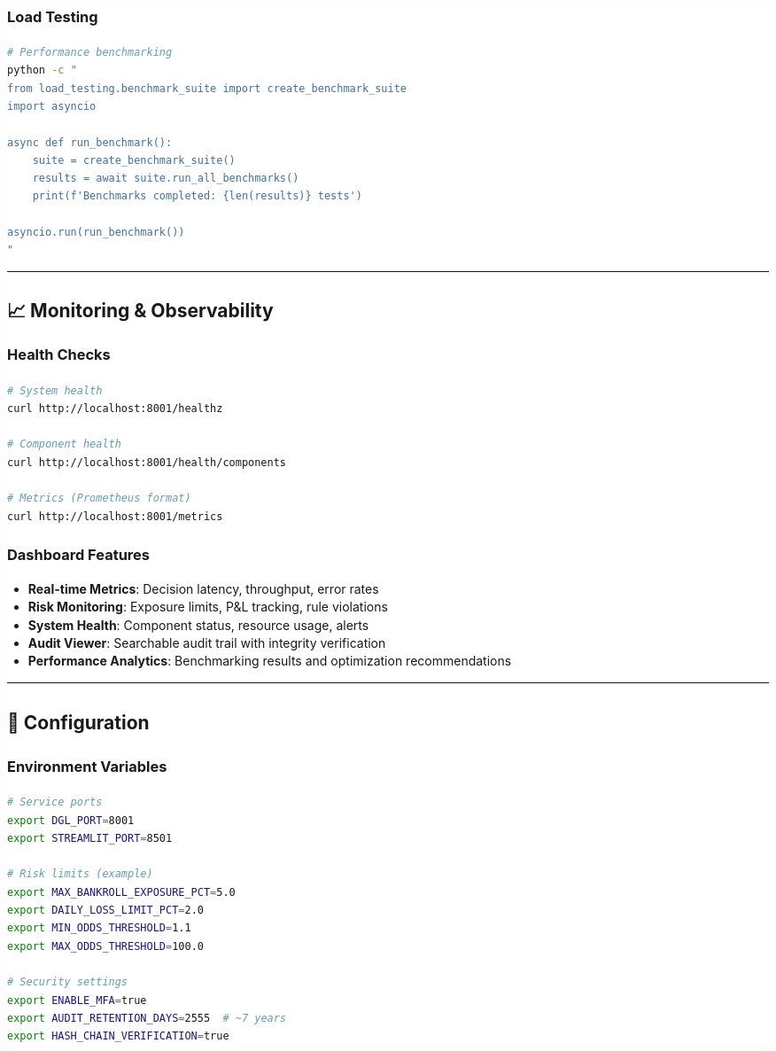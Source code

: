 ### **Load Testing**
```bash
# Performance benchmarking
python -c "
from load_testing.benchmark_suite import create_benchmark_suite
import asyncio

async def run_benchmark():
    suite = create_benchmark_suite()
    results = await suite.run_all_benchmarks()
    print(f'Benchmarks completed: {len(results)} tests')

asyncio.run(run_benchmark())
"
```

---

## 📈 **Monitoring & Observability**

### **Health Checks**
```bash
# System health
curl http://localhost:8001/healthz

# Component health
curl http://localhost:8001/health/components

# Metrics (Prometheus format)
curl http://localhost:8001/metrics
```

### **Dashboard Features**
- **Real-time Metrics**: Decision latency, throughput, error rates
- **Risk Monitoring**: Exposure limits, P&L tracking, rule violations
- **System Health**: Component status, resource usage, alerts
- **Audit Viewer**: Searchable audit trail with integrity verification
- **Performance Analytics**: Benchmarking results and optimization recommendations

---

## 🔧 **Configuration**

### **Environment Variables**
```bash
# Service ports
export DGL_PORT=8001
export STREAMLIT_PORT=8501

# Risk limits (example)
export MAX_BANKROLL_EXPOSURE_PCT=5.0
export DAILY_LOSS_LIMIT_PCT=2.0
export MIN_ODDS_THRESHOLD=1.1
export MAX_ODDS_THRESHOLD=100.0

# Security settings
export ENABLE_MFA=true
export AUDIT_RETENTION_DAYS=2555  # ~7 years
export HASH_CHAIN_VERIFICATION=true
```
